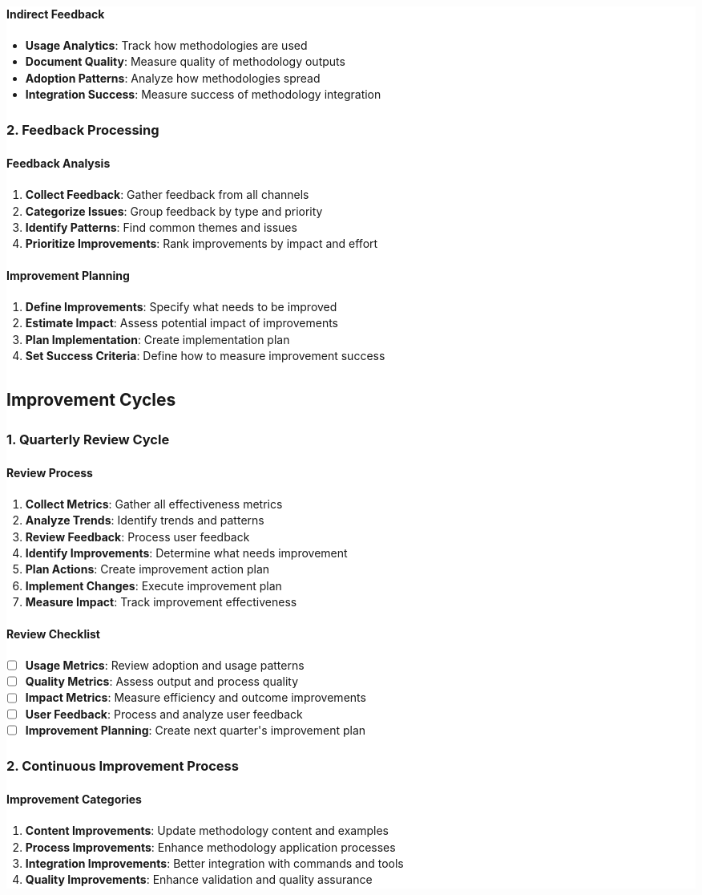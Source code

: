 #### Indirect Feedback

- **Usage Analytics**: Track how methodologies are used
- **Document Quality**: Measure quality of methodology outputs
- **Adoption Patterns**: Analyze how methodologies spread
- **Integration Success**: Measure success of methodology integration

### 2. **Feedback Processing**

#### Feedback Analysis

1. **Collect Feedback**: Gather feedback from all channels
2. **Categorize Issues**: Group feedback by type and priority
3. **Identify Patterns**: Find common themes and issues
4. **Prioritize Improvements**: Rank improvements by impact and effort

#### Improvement Planning

1. **Define Improvements**: Specify what needs to be improved
2. **Estimate Impact**: Assess potential impact of improvements
3. **Plan Implementation**: Create implementation plan
4. **Set Success Criteria**: Define how to measure improvement success

## Improvement Cycles

### 1. **Quarterly Review Cycle**

#### Review Process

1. **Collect Metrics**: Gather all effectiveness metrics
2. **Analyze Trends**: Identify trends and patterns
3. **Review Feedback**: Process user feedback
4. **Identify Improvements**: Determine what needs improvement
5. **Plan Actions**: Create improvement action plan
6. **Implement Changes**: Execute improvement plan
7. **Measure Impact**: Track improvement effectiveness

#### Review Checklist

- [ ] **Usage Metrics**: Review adoption and usage patterns
- [ ] **Quality Metrics**: Assess output and process quality
- [ ] **Impact Metrics**: Measure efficiency and outcome improvements
- [ ] **User Feedback**: Process and analyze user feedback
- [ ] **Improvement Planning**: Create next quarter's improvement plan

### 2. **Continuous Improvement Process**

#### Improvement Categories

1. **Content Improvements**: Update methodology content and examples
2. **Process Improvements**: Enhance methodology application processes
3. **Integration Improvements**: Better integration with commands and tools
4. **Quality Improvements**: Enhance validation and quality assurance
